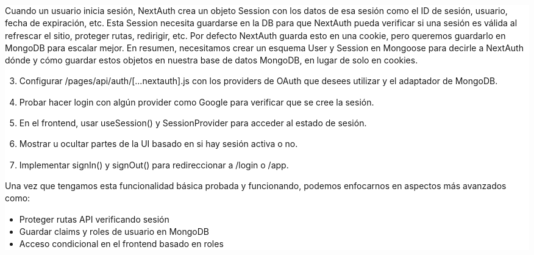 Cuando un usuario inicia sesión, NextAuth crea un objeto Session con los datos de esa sesión como el ID de sesión, usuario, fecha de expiración, etc.
Esta Session necesita guardarse en la DB para que NextAuth pueda verificar si una sesión es válida al refrescar el sitio, proteger rutas, redirigir, etc.
Por defecto NextAuth guarda esto en una cookie, pero queremos guardarlo en MongoDB para escalar mejor.
En resumen, necesitamos crear un esquema User y Session en Mongoose para decirle a NextAuth dónde y cómo guardar estos objetos en nuestra base de datos MongoDB, en lugar de solo en cookies.

3.  Configurar /pages/api/auth/[...nextauth].js con los providers de OAuth que desees utilizar y el adaptador de MongoDB.

4. Probar hacer login con algún provider como Google para verificar que se cree la sesión.
5. En el frontend, usar useSession() y SessionProvider para acceder al estado de sesión.
6. Mostrar u ocultar partes de la UI basado en si hay sesión activa o no.
7. Implementar signIn() y signOut() para redireccionar a /login o /app.

Una vez que tengamos esta funcionalidad básica probada y funcionando, podemos enfocarnos en aspectos más avanzados como:

* Proteger rutas API verificando sesión
* Guardar claims y roles de usuario en MongoDB
* Acceso condicional en el frontend basado en roles